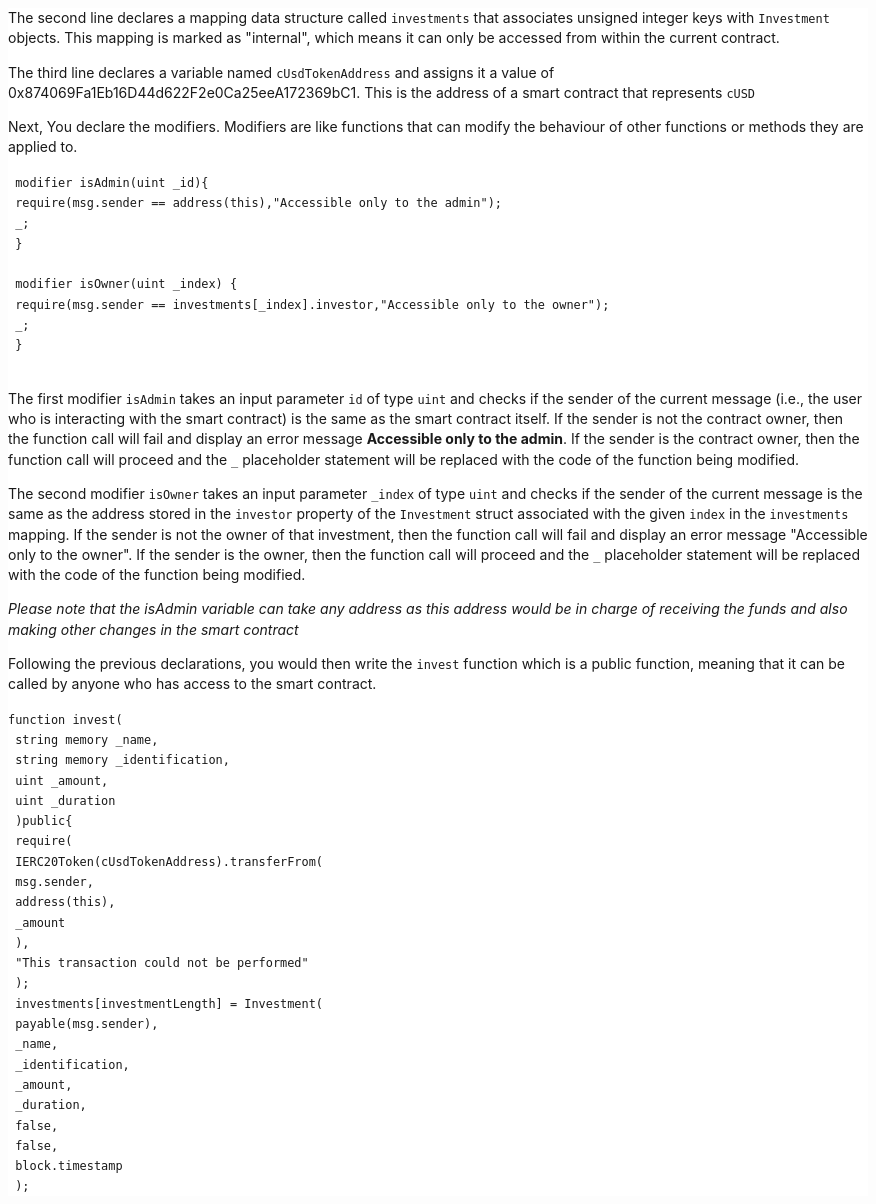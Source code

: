 The second line declares a mapping data structure called `investments` that associates unsigned integer keys with `Investment` objects. This mapping is marked as "internal", which means it can only be accessed from within the current contract.

The third line declares a variable named `cUsdTokenAddress` and assigns it a value of 0x874069Fa1Eb16D44d622F2e0Ca25eeA172369bC1. This is the address of a smart contract that represents `cUSD`

Next, You declare the modifiers. Modifiers are like functions that can modify the behaviour of other functions or methods they are applied to.

```solidity
 modifier isAdmin(uint _id){
 require(msg.sender == address(this),"Accessible only to the admin");
 _;
 }
 
 modifier isOwner(uint _index) {
 require(msg.sender == investments[_index].investor,"Accessible only to the owner");
 _;
 }
 
```
The first modifier `isAdmin` takes an input parameter `id` of type `uint` and checks if the sender of the current message (i.e., the user who is interacting with the smart contract) is the same as the smart contract itself. If the sender is not the contract owner, then the function call will fail and display an error message **Accessible only to the admin**. If the sender is the contract owner, then the function call will proceed and the `_` placeholder statement will be replaced with the code of the function being modified.

The second modifier `isOwner` takes an input parameter `_index` of type `uint` and checks if the sender of the current message is the same as the address stored in the `investor` property of the `Investment` struct associated with the given `index` in the `investments` mapping. If the sender is not the owner of that investment, then the function call will fail and display an error message "Accessible only to the owner". If the sender is the owner, then the function call will proceed and the `_` placeholder statement will be replaced with the code of the function being modified.

_Please note that the isAdmin variable can take any address as this address would be in charge of receiving the funds and also making other changes in the smart contract_

Following the previous declarations, you would then write the `invest` function which is a public function, meaning that it can be called by anyone who has access to the smart contract.

```solidity
function invest(
 string memory _name,
 string memory _identification,
 uint _amount,
 uint _duration
 )public{
 require(
 IERC20Token(cUsdTokenAddress).transferFrom(
 msg.sender,
 address(this),
 _amount
 ), 
 "This transaction could not be performed"
 );
 investments[investmentLength] = Investment(
 payable(msg.sender),
 _name,
 _identification,
 _amount,
 _duration,
 false,
 false,
 block.timestamp
 );
```